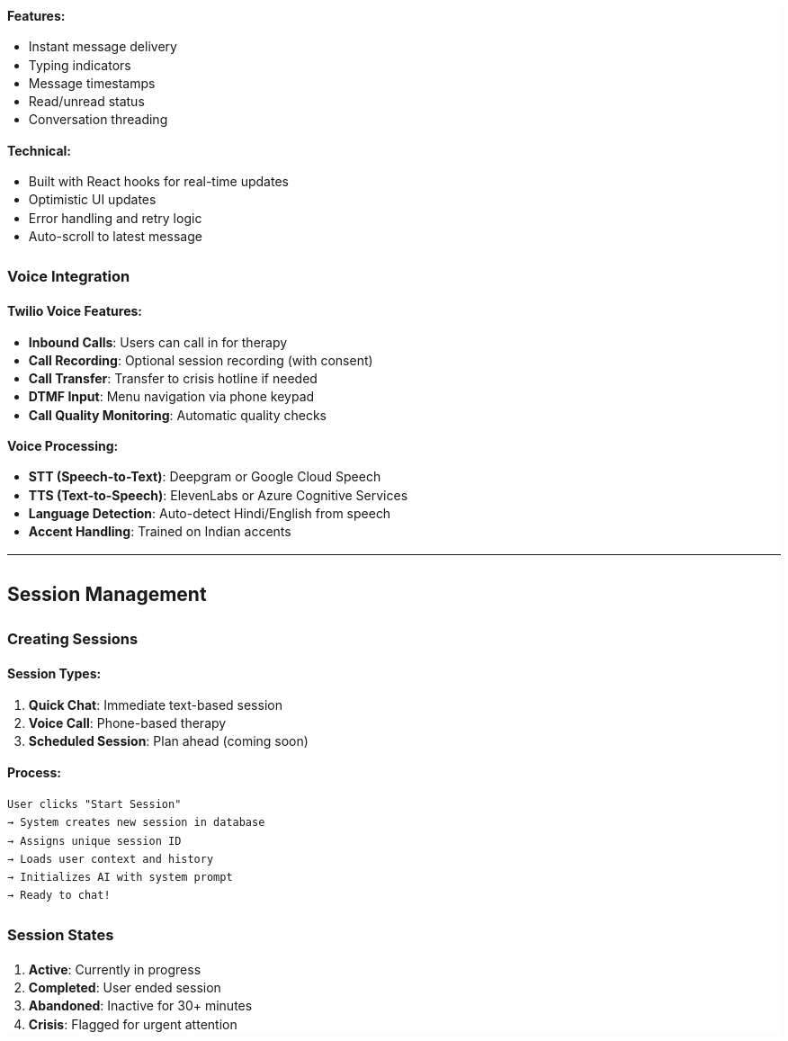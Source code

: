 **Features:**
- Instant message delivery
- Typing indicators
- Message timestamps
- Read/unread status
- Conversation threading

**Technical:**
- Built with React hooks for real-time updates
- Optimistic UI updates
- Error handling and retry logic
- Auto-scroll to latest message

### Voice Integration

**Twilio Voice Features:**
- **Inbound Calls**: Users can call in for therapy
- **Call Recording**: Optional session recording (with consent)
- **Call Transfer**: Transfer to crisis hotline if needed
- **DTMF Input**: Menu navigation via phone keypad
- **Call Quality Monitoring**: Automatic quality checks

**Voice Processing:**
- **STT (Speech-to-Text)**: Deepgram or Google Cloud Speech
- **TTS (Text-to-Speech)**: ElevenLabs or Azure Cognitive Services
- **Language Detection**: Auto-detect Hindi/English from speech
- **Accent Handling**: Trained on Indian accents

---

## Session Management

### Creating Sessions

**Session Types:**
1. **Quick Chat**: Immediate text-based session
2. **Voice Call**: Phone-based therapy
3. **Scheduled Session**: Plan ahead (coming soon)

**Process:**
```
User clicks "Start Session"
→ System creates new session in database
→ Assigns unique session ID
→ Loads user context and history
→ Initializes AI with system prompt
→ Ready to chat!
```

### Session States

1. **Active**: Currently in progress
2. **Completed**: User ended session
3. **Abandoned**: Inactive for 30+ minutes
4. **Crisis**: Flagged for urgent attention
